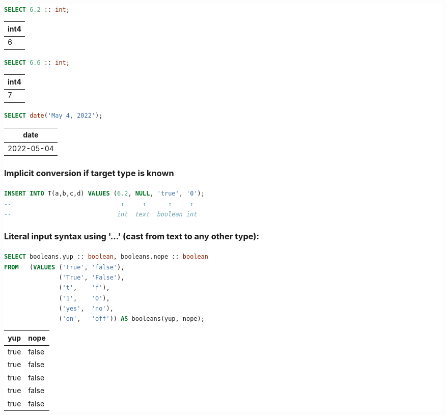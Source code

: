 ```sql
SELECT 6.2 :: int;
```

|int4|
|----|
|   6|

```sql
SELECT 6.6 :: int;
```

|int4|
|----|
|   7|

```sql
SELECT date('May 4, 2022');
```

|date      |
|----------|
|2022-05-04|

### Implicit conversion if target type is known

```sql
INSERT INTO T(a,b,c,d) VALUES (6.2, NULL, 'true', '0');
--                              ↑     ↑      ↑     ↑
--                             int  text  boolean int
```

### Literal input syntax using '...' (cast from text to any other type):

```sql
SELECT booleans.yup :: boolean, booleans.nope :: boolean
FROM   (VALUES ('true', 'false'),
               ('True', 'False'),
               ('t',    'f'),               
               ('1',    '0'),
               ('yes',  'no'),
               ('on',   'off')) AS booleans(yup, nope);
```

|yup |nope |
|----|-----|
|true|false|
|true|false|
|true|false|
|true|false|
|true|false|
